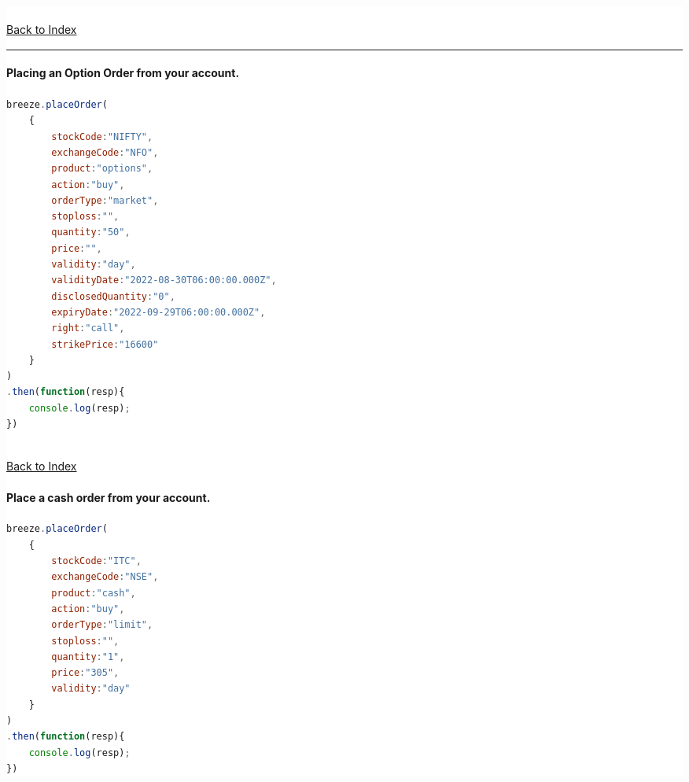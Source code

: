 <br>
<a href="#index">Back to Index</a>
<hr>

<h4 id="place_order2">Placing an Option Order from your account.</h4>


```javascript
breeze.placeOrder(
    {
        stockCode:"NIFTY",
        exchangeCode:"NFO",
        product:"options",
        action:"buy",
        orderType:"market",
        stoploss:"",
        quantity:"50",
        price:"",
        validity:"day",
        validityDate:"2022-08-30T06:00:00.000Z",
        disclosedQuantity:"0",
        expiryDate:"2022-09-29T06:00:00.000Z",
        right:"call",
        strikePrice:"16600"
    }
)
.then(function(resp){
    console.log(resp);
})
```


<br>
<a href="#index">Back to Index</a>

<h4 id="place_order3">Place a cash order from your account.</h4>


```javascript
breeze.placeOrder(
    {
        stockCode:"ITC",
        exchangeCode:"NSE",
        product:"cash",
        action:"buy",
        orderType:"limit",
        stoploss:"",
        quantity:"1",
        price:"305",
        validity:"day"
    }
)
.then(function(resp){
    console.log(resp);
})
```                
